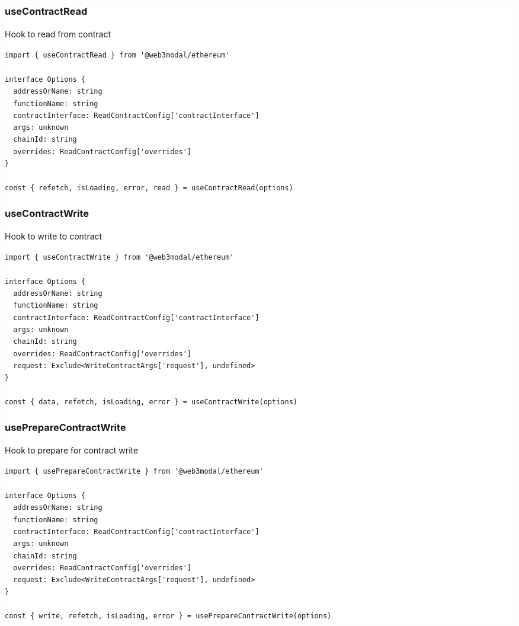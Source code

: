 ### useContractRead

Hook to read from contract

```tsx
import { useContractRead } from '@web3modal/ethereum'

interface Options {
  addressOrName: string
  functionName: string
  contractInterface: ReadContractConfig['contractInterface']
  args: unknown
  chainId: string
  overrides: ReadContractConfig['overrides']
}

const { refetch, isLoading, error, read } = useContractRead(options)
```

### useContractWrite

Hook to write to contract

```tsx
import { useContractWrite } from '@web3modal/ethereum'

interface Options {
  addressOrName: string
  functionName: string
  contractInterface: ReadContractConfig['contractInterface']
  args: unknown
  chainId: string
  overrides: ReadContractConfig['overrides']
  request: Exclude<WriteContractArgs['request'], undefined>
}

const { data, refetch, isLoading, error } = useContractWrite(options)
```

### usePrepareContractWrite

Hook to prepare for contract write

```tsx
import { usePrepareContractWrite } from '@web3modal/ethereum'

interface Options {
  addressOrName: string
  functionName: string
  contractInterface: ReadContractConfig['contractInterface']
  args: unknown
  chainId: string
  overrides: ReadContractConfig['overrides']
  request: Exclude<WriteContractArgs['request'], undefined>
}

const { write, refetch, isLoading, error } = usePrepareContractWrite(options)
```
